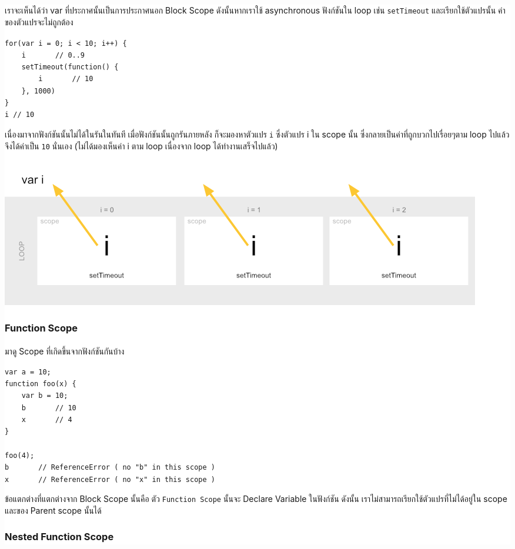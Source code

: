 เราจะเห็นได้ว่า var ที่ประกาศนั้นเป็นการประกาศนอก Block Scope ดังนั้นหากเราใช้ asynchronous ฟังก์ชันใน loop เช่น `setTimeout` และเรียกใช้ตัวแปรนั้น ค่าของตัวแปรจะไม่ถูกต้อง

```
for(var i = 0; i < 10; i++) {
	i 		// 0..9
	setTimeout(function() {
		i 		// 10
	}, 1000)
}
i // 10
```

เนื่องมาจากฟังก์ชันนั้นไม่ได้ในรันในทันที เมื่อฟังก์ชันนั้นถูกรันภายหลัง ก็จะมองหาตัวแปร `i` ซึ่งตัวแปร i ใน scope นั้น ซึ่งกลายเป็นค่าที่ถูกบวกไปเรื่อยๆตาม loop ไปแล้ว จึงได้ค่าเป็น `10` นั่นเอง (ไม่ได้มองเห็นค่า i ตาม loop เนื่องจาก loop ได้ทำงานเสร็จไปแล้ว)


![Loop Asynchronous](/assets/images/posts/js101/scope-loop1.png)

### Function Scope

มาดู Scope ที่เกิดขึ้นจากฟังก์ชันกันบ้าง

```
var a = 10;
function foo(x) {
	var b = 10;
	b 		// 10
	x		// 4
}

foo(4);
b 		// ReferenceError ( no "b" in this scope )
x		// ReferenceError ( no "x" in this scope )
```

ข้อแตกต่างที่แตกต่างจาก Block Scope นั้นคือ ตัว `Function Scope` นั้นจะ Declare Variable ในฟังก์ชัน ดังนั้น เราไม่สามารถเรียกใช้ตัวแปรที่ไม่ได้อยู่ใน scope และของ Parent scope นั้นได้

### Nested Function Scope
